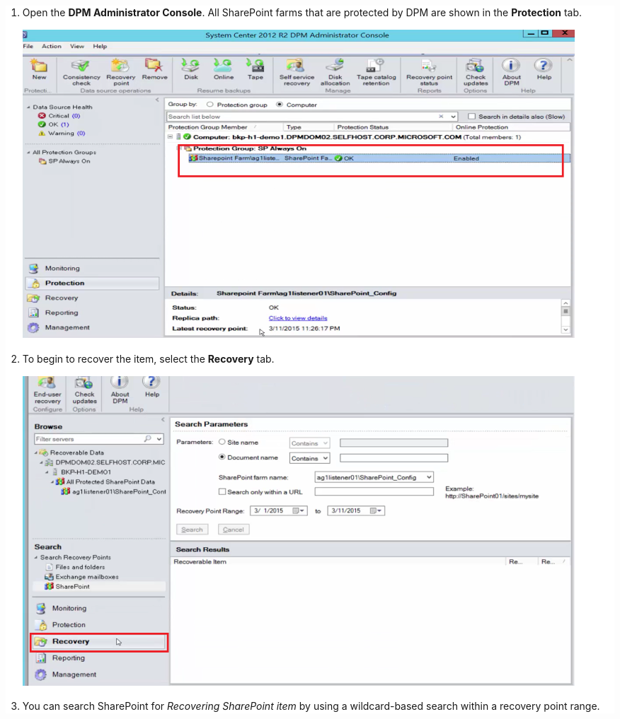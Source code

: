 1. Open the **DPM Administrator Console**. All SharePoint farms that are protected by DPM are shown in the **Protection** tab.

    ![MABS SharePoint Protection3](./media/backup-azure-backup-sharepoint/dpm-sharepoint-protection4.png)
2. To begin to recover the item, select the **Recovery** tab.

    ![MABS SharePoint Protection5](./media/backup-azure-backup-sharepoint/dpm-sharepoint-protection6.png)
3. You can search SharePoint for *Recovering SharePoint item* by using a wildcard-based search within a recovery point range.
